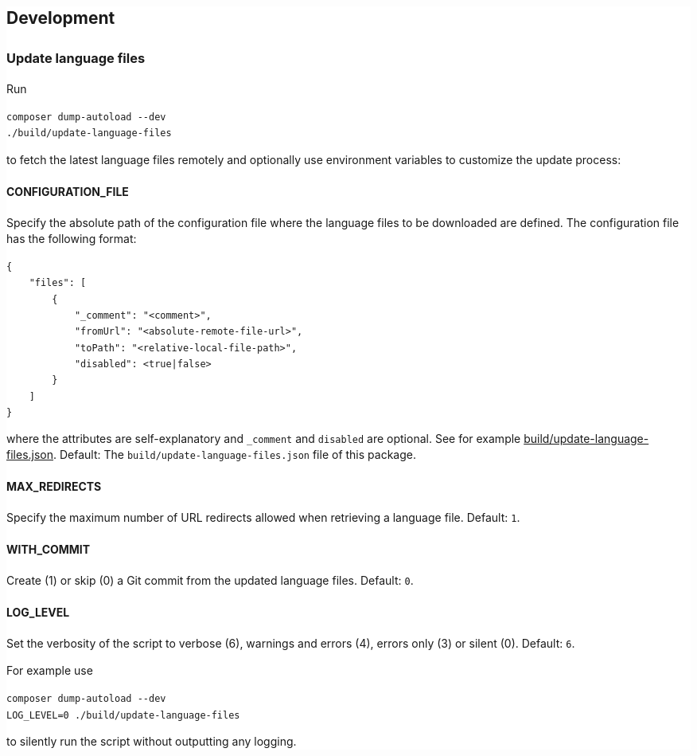 Development
-----------

### Update language files

Run
```
composer dump-autoload --dev
./build/update-language-files
```
to fetch the latest language files remotely and optionally use environment variables to customize the update process:

#### CONFIGURATION_FILE
Specify the absolute path of the configuration file where the language files to be downloaded are defined. The 
configuration file has the following format: 
```
{
	"files": [
		{
			"_comment": "<comment>",
			"fromUrl": "<absolute-remote-file-url>",
			"toPath": "<relative-local-file-path>",
			"disabled": <true|false>
		}
	]
}
```
where the attributes are self-explanatory and `_comment` and `disabled` are optional. See for example 
[build/update-language-files.json](build/update-language-files.json). 
Default: The `build/update-language-files.json` file of this package.

#### MAX_REDIRECTS

Specify the maximum number of URL redirects allowed when retrieving a language file.
Default: `1`.

#### WITH_COMMIT

Create (1) or skip (0) a Git commit from the updated language files.
Default: `0`.

#### LOG_LEVEL

Set the verbosity of the script to verbose (6), warnings and errors (4), errors only (3) or silent (0).
Default: `6`.

For example use
```
composer dump-autoload --dev
LOG_LEVEL=0 ./build/update-language-files
```
to silently run the script without outputting any logging.
